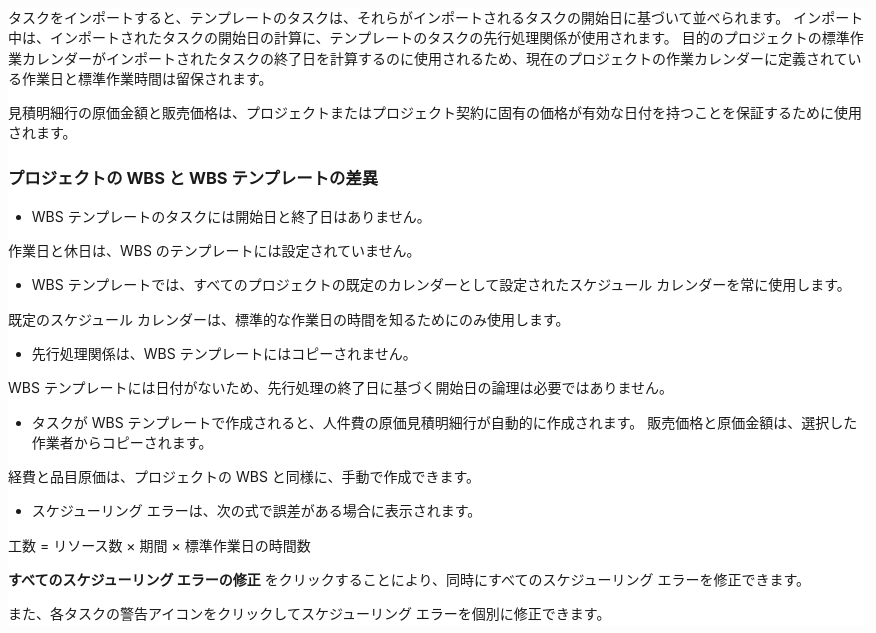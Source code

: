 タスクをインポートすると、テンプレートのタスクは、それらがインポートされるタスクの開始日に基づいて並べられます。 インポート中は、インポートされたタスクの開始日の計算に、テンプレートのタスクの先行処理関係が使用されます。 目的のプロジェクトの標準作業カレンダーがインポートされたタスクの終了日を計算するのに使用されるため、現在のプロジェクトの作業カレンダーに定義されている作業日と標準作業時間は留保されます。 

見積明細行の原価金額と販売価格は、プロジェクトまたはプロジェクト契約に固有の価格が有効な日付を持つことを保証するために使用されます。

### <a name="differences-between-a-projects-wbs-and-a-wbs-template"></a>プロジェクトの WBS と WBS テンプレートの差異

-   WBS テンプレートのタスクには開始日と終了日はありません。

作業日と休日は、WBS のテンプレートには設定されていません。

-   WBS テンプレートでは、すべてのプロジェクトの既定のカレンダーとして設定されたスケジュール カレンダーを常に使用します。

既定のスケジュール カレンダーは、標準的な作業日の時間を知るためにのみ使用します。

-   先行処理関係は、WBS テンプレートにはコピーされません。

WBS テンプレートには日付がないため、先行処理の終了日に基づく開始日の論理は必要ではありません。

-   タスクが WBS テンプレートで作成されると、人件費の原価見積明細行が自動的に作成されます。 販売価格と原価金額は、選択した作業者からコピーされます。

経費と品目原価は、プロジェクトの WBS と同様に、手動で作成できます。

-   スケジューリング エラーは、次の式で誤差がある場合に表示されます。

工数 = リソース数 × 期間 × 標準作業日の時間数 

**すべてのスケジューリング エラーの修正** をクリックすることにより、同時にすべてのスケジューリング エラーを修正できます。 

また、各タスクの警告アイコンをクリックしてスケジューリング エラーを個別に修正できます。



